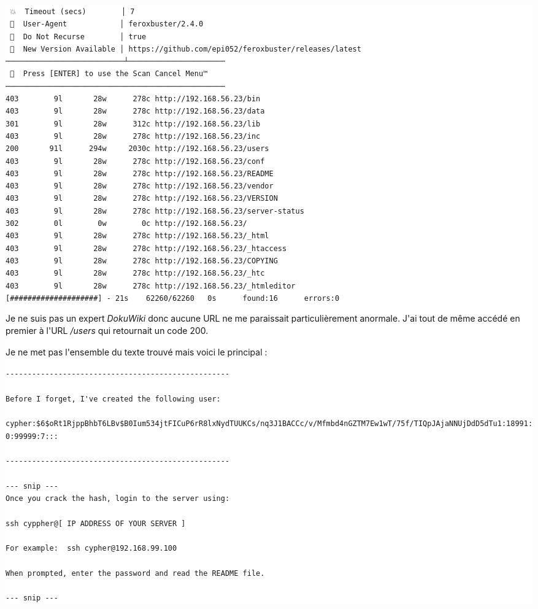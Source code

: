 ```plain
 💥  Timeout (secs)        │ 7
 🦡  User-Agent            │ feroxbuster/2.4.0
 🚫  Do Not Recurse        │ true
 🎉  New Version Available │ https://github.com/epi052/feroxbuster/releases/latest
───────────────────────────┴──────────────────────
 🏁  Press [ENTER] to use the Scan Cancel Menu™
──────────────────────────────────────────────────
403        9l       28w      278c http://192.168.56.23/bin
403        9l       28w      278c http://192.168.56.23/data
301        9l       28w      312c http://192.168.56.23/lib
403        9l       28w      278c http://192.168.56.23/inc
200       91l      294w     2030c http://192.168.56.23/users
403        9l       28w      278c http://192.168.56.23/conf
403        9l       28w      278c http://192.168.56.23/README
403        9l       28w      278c http://192.168.56.23/vendor
403        9l       28w      278c http://192.168.56.23/VERSION
403        9l       28w      278c http://192.168.56.23/server-status
302        0l        0w        0c http://192.168.56.23/
403        9l       28w      278c http://192.168.56.23/_html
403        9l       28w      278c http://192.168.56.23/_htaccess
403        9l       28w      278c http://192.168.56.23/COPYING
403        9l       28w      278c http://192.168.56.23/_htc
403        9l       28w      278c http://192.168.56.23/_htmleditor
[####################] - 21s    62260/62260   0s      found:16      errors:0
```

Je ne suis pas un expert *DokuWiki* donc aucune URL ne me paraissait particulièrement anormale. J'ai tout de même accédé en premier à l'URL */users* qui retournait un code 200.  

Je ne met pas l'ensemble du texte trouvé mais voici le principal :  

```plain
--------------------------------------------------- 

Before I forget, I've created the following user: 

cypher:$6$oRt1RjppBhbT6LBv$B0Ium534jtFICuP6rR8lxNydTUUKCs/nq3J1BACCc/v/Mfmbd4nGZTM7Ew1wT/75f/TIQpJAjaNNUjDdD5dTu1:18991:0:99999:7::: 

---------------------------------------------------

--- snip ---
Once you crack the hash, login to the server using:  

ssh cyppher@[ IP ADDRESS OF YOUR SERVER ]

For example:  ssh cypher@192.168.99.100

When prompted, enter the password and read the README file.

--- snip ---
```
